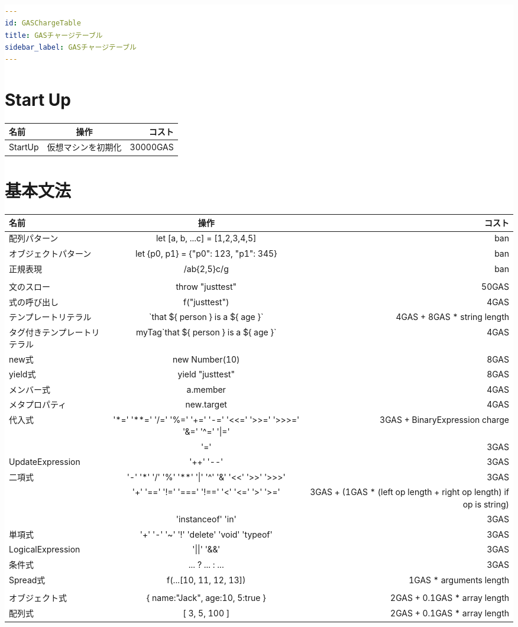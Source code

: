 ```yaml
---
id: GASChargeTable
title: GASチャージテーブル
sidebar_label: GASチャージテーブル
---
```



# Start Up

| 名前    |         操作          |     コスト |
| :------ | :------------------------: | -------: |
| StartUp | 仮想マシンを初期化 | 30000GAS |

# 基本文法
| 名前    |         操作          |     コスト |
| :---------------------------- | :------------------------------------------------------------------------------: | -----------------------------------------------------------------: |
| 配列パターン                  |                          let [a, b, ...c] = [1,2,3,4,5]                          |                                                                ban |
| オブジェクトパターン                 |                      let {p0, p1} = {"p0": 123, "p1": 345}                       |                                                                ban |
| 正規表現             |                                   /ab{2,5}c/g                                    |                                                                ban |
|                               |                                                                                  |                                                                    |
| 文のスロー                |                                 throw "justtest"                                 |                                                              50GAS |
| 式の呼び出し                |                                  f("justtest")                                   |                                                               4GAS |
| テンプレートリテラル               |                    &#x60;that ${ person } is a ${ age }&#x60;                    |                                        4GAS + 8GAS * string length |
| タグ付きテンプレートリテラル       |                 myTag&#x60;that ${ person } is a ${ age }&#x60;                  |                                                               4GAS |
| new式                 |                                  new Number(10)                                  |                                                               8GAS |
| yield式               |                                 yield "justtest"                                 |                                                               8GAS |
| メンバー式              |                                     a.member                                     |                                                               4GAS |
| メタプロパティ                  |                                    new.target                                    |                                                               4GAS |
| 代入式          | '*='  '**='  '/='  '%='  '+='  '-='  '<<='  '>>='  '>>>='  '&='  '^='  '&#124;=' |                                     3GAS + BinaryExpression charge |
|                               |                                       '='                                        |                                                               3GAS |
| UpdateExpression              |                                    '++'  '--'                                    |                                                               3GAS |
| 二項式              |         '-'  '*'  '/'  '%'  '**'  '&#124;'  '^'  '&'  '<<'  '>>'  '>>>'          |                                                               3GAS |
|                               |               '+'  '=='  '!='  '==='  '!=='  '<'  '<='  '>'  '>='                | 3GAS + (1GAS * (left op length + right op length) if op is string) |
|                               |                                'instanceof'  'in'                                |                                                               3GAS |
| 単項式               |                  '+'  '-'  '~'  '!'  'delete'  'void'  'typeof'                  |                                                               3GAS |
| LogicalExpression             |                               '&#124;&#124;'  '&&'                               |                                                               3GAS |
| 条件式         |                                 ... ? ... : ...                                  |                                                               3GAS |
| Spread式                |                              f(...[10, 11, 12, 13])                              |                                            1GAS * arguments length |
|                               |                                                                                  |                                                                    |
| オブジェクト式           |                         { name:"Jack", age:10, 5:true }                          |                                       2GAS + 0.1GAS * array length |
| 配列式               |                                  [ 3, 5, 100 ]                                   |                                       2GAS + 0.1GAS * array length |